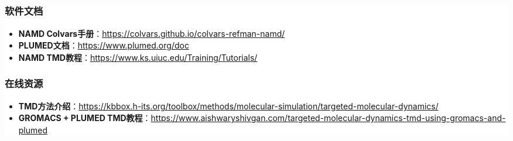 ### 软件文档

- **NAMD Colvars手册**：https://colvars.github.io/colvars-refman-namd/
- **PLUMED文档**：https://www.plumed.org/doc
- **NAMD TMD教程**：https://www.ks.uiuc.edu/Training/Tutorials/

### 在线资源

- **TMD方法介绍**：https://kbbox.h-its.org/toolbox/methods/molecular-simulation/targeted-molecular-dynamics/
- **GROMACS + PLUMED TMD教程**：https://www.aishwaryshivgan.com/targeted-molecular-dynamics-tmd-using-gromacs-and-plumed
